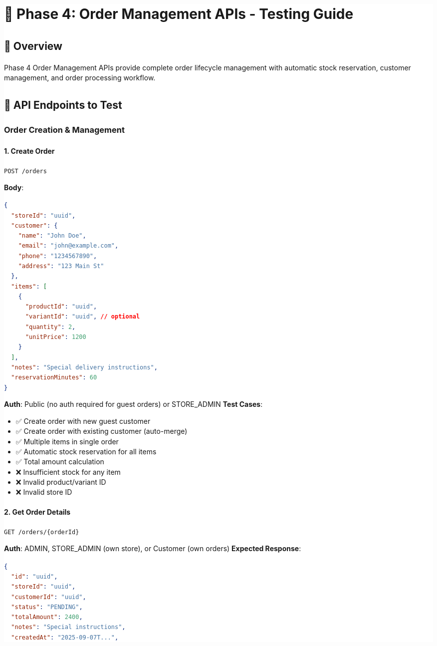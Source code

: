 # 🛒 Phase 4: Order Management APIs - Testing Guide

## 🎯 Overview
Phase 4 Order Management APIs provide complete order lifecycle management with automatic stock reservation, customer management, and order processing workflow.

## 🔗 API Endpoints to Test

### Order Creation & Management

#### 1. Create Order
```bash
POST /orders
```
**Body**:
```json
{
  "storeId": "uuid",
  "customer": {
    "name": "John Doe",
    "email": "john@example.com",
    "phone": "1234567890",
    "address": "123 Main St"
  },
  "items": [
    {
      "productId": "uuid",
      "variantId": "uuid", // optional
      "quantity": 2,
      "unitPrice": 1200
    }
  ],
  "notes": "Special delivery instructions",
  "reservationMinutes": 60
}
```
**Auth**: Public (no auth required for guest orders) or STORE_ADMIN
**Test Cases**:
- ✅ Create order with new guest customer
- ✅ Create order with existing customer (auto-merge)
- ✅ Multiple items in single order
- ✅ Automatic stock reservation for all items
- ✅ Total amount calculation
- ❌ Insufficient stock for any item
- ❌ Invalid product/variant ID
- ❌ Invalid store ID

#### 2. Get Order Details
```bash
GET /orders/{orderId}
```
**Auth**: ADMIN, STORE_ADMIN (own store), or Customer (own orders)
**Expected Response**:
```json
{
  "id": "uuid",
  "storeId": "uuid",
  "customerId": "uuid",
  "status": "PENDING",
  "totalAmount": 2400,
  "notes": "Special instructions",
  "createdAt": "2025-09-07T...",
```